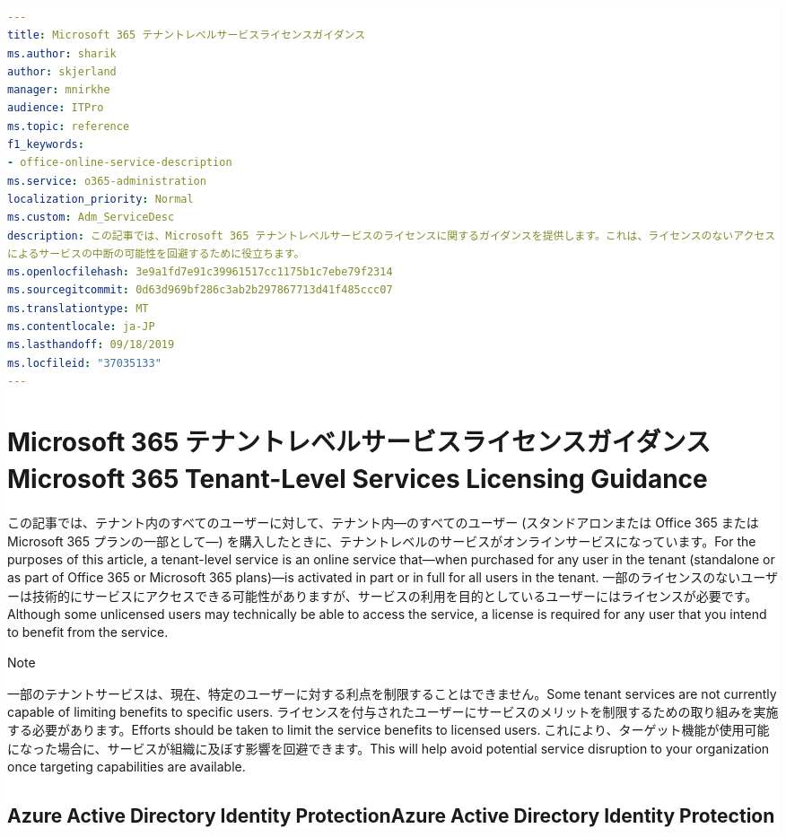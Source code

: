 ```yaml
---
title: Microsoft 365 テナントレベルサービスライセンスガイダンス
ms.author: sharik
author: skjerland
manager: mnirkhe
audience: ITPro
ms.topic: reference
f1_keywords:
- office-online-service-description
ms.service: o365-administration
localization_priority: Normal
ms.custom: Adm_ServiceDesc
description: この記事では、Microsoft 365 テナントレベルサービスのライセンスに関するガイダンスを提供します。これは、ライセンスのないアクセスによるサービスの中断の可能性を回避するために役立ちます。
ms.openlocfilehash: 3e9a1fd7e91c39961517cc1175b1c7ebe79f2314
ms.sourcegitcommit: 0d63d969bf286c3ab2b297867713d41f485ccc07
ms.translationtype: MT
ms.contentlocale: ja-JP
ms.lasthandoff: 09/18/2019
ms.locfileid: "37035133"
---
```

# <a name="microsoft-365-tenant-level-services-licensing-guidance"></a><span data-ttu-id="9a44a-103">Microsoft 365 テナントレベルサービスライセンスガイダンス</span><span class="sxs-lookup"><span data-stu-id="9a44a-103">Microsoft 365 Tenant-Level Services Licensing Guidance</span></span>

<span data-ttu-id="9a44a-104">この記事では、テナント内のすべてのユーザーに対して、テナント内&mdash;のすべてのユーザー (スタンドアロンまたは Office 365 または Microsoft 365 プランの一部として&mdash;) を購入したときに、テナントレベルのサービスがオンラインサービスになっています。</span><span class="sxs-lookup"><span data-stu-id="9a44a-104">For the purposes of this article, a tenant-level service is an online service that&mdash;when purchased for any user in the tenant (standalone or as part of Office 365 or Microsoft 365 plans)&mdash;is activated in part or in full for all users in the tenant.</span></span> <span data-ttu-id="9a44a-105">一部のライセンスのないユーザーは技術的にサービスにアクセスできる可能性がありますが、サービスの利用を目的としているユーザーにはライセンスが必要です。</span><span class="sxs-lookup"><span data-stu-id="9a44a-105">Although some unlicensed users may technically be able to access the service, a license is required for any user that you intend to benefit from the service.</span></span>

> [!NOTE]
> <span data-ttu-id="9a44a-106">一部のテナントサービスは、現在、特定のユーザーに対する利点を制限することはできません。</span><span class="sxs-lookup"><span data-stu-id="9a44a-106">Some tenant services are not currently capable of limiting benefits to specific users.</span></span> <span data-ttu-id="9a44a-107">ライセンスを付与されたユーザーにサービスのメリットを制限するための取り組みを実施する必要があります。</span><span class="sxs-lookup"><span data-stu-id="9a44a-107">Efforts should be taken to limit the service benefits to licensed users.</span></span> <span data-ttu-id="9a44a-108">これにより、ターゲット機能が使用可能になった場合に、サービスが組織に及ぼす影響を回避できます。</span><span class="sxs-lookup"><span data-stu-id="9a44a-108">This will help avoid potential service disruption to your organization once targeting capabilities are available.</span></span>

## <a name="azure-active-directory-identity-protection"></a><span data-ttu-id="9a44a-109">Azure Active Directory Identity Protection</span><span class="sxs-lookup"><span data-stu-id="9a44a-109">Azure Active Directory Identity Protection</span></span>
